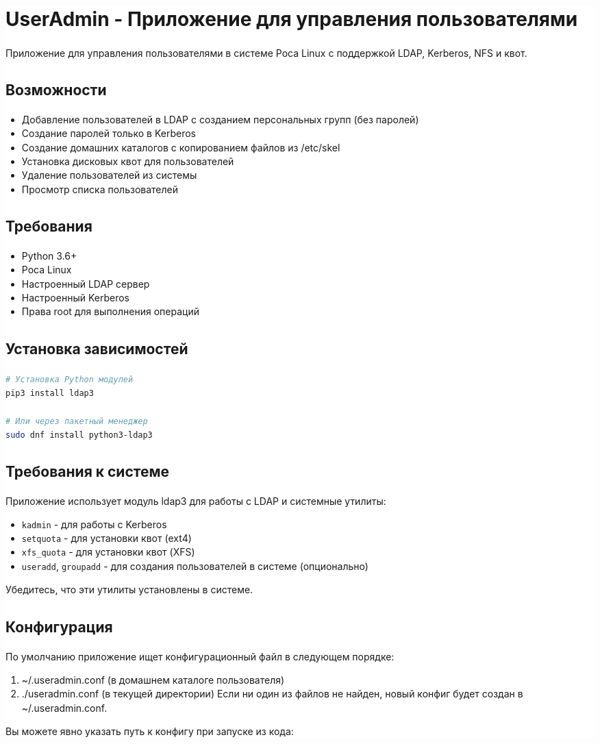 # UserAdmin - Приложение для управления пользователями

Приложение для управления пользователями в системе Роса Linux с поддержкой LDAP, Kerberos, NFS и квот.

## Возможности

- Добавление пользователей в LDAP с созданием персональных групп (без паролей)
- Создание паролей только в Kerberos
- Создание домашних каталогов с копированием файлов из /etc/skel
- Установка дисковых квот для пользователей
- Удаление пользователей из системы
- Просмотр списка пользователей

## Требования

- Python 3.6+
- Роса Linux
- Настроенный LDAP сервер
- Настроенный Kerberos
- Права root для выполнения операций

## Установка зависимостей

```bash
# Установка Python модулей
pip3 install ldap3

# Или через пакетный менеджер
sudo dnf install python3-ldap3
```

## Требования к системе

Приложение использует модуль ldap3 для работы с LDAP и системные утилиты:

- `kadmin` - для работы с Kerberos  
- `setquota` - для установки квот (ext4)
- `xfs_quota` - для установки квот (XFS)
- `useradd`, `groupadd` - для создания пользователей в системе (опционально)

Убедитесь, что эти утилиты установлены в системе.

## Конфигурация

По умолчанию приложение ищет конфигурационный файл в следующем порядке:
1. ~/.useradmin.conf (в домашнем каталоге пользователя)
2. ./useradmin.conf (в текущей директории)
Если ни один из файлов не найден, новый конфиг будет создан в ~/.useradmin.conf.

Вы можете явно указать путь к конфигу при запуске из кода:
